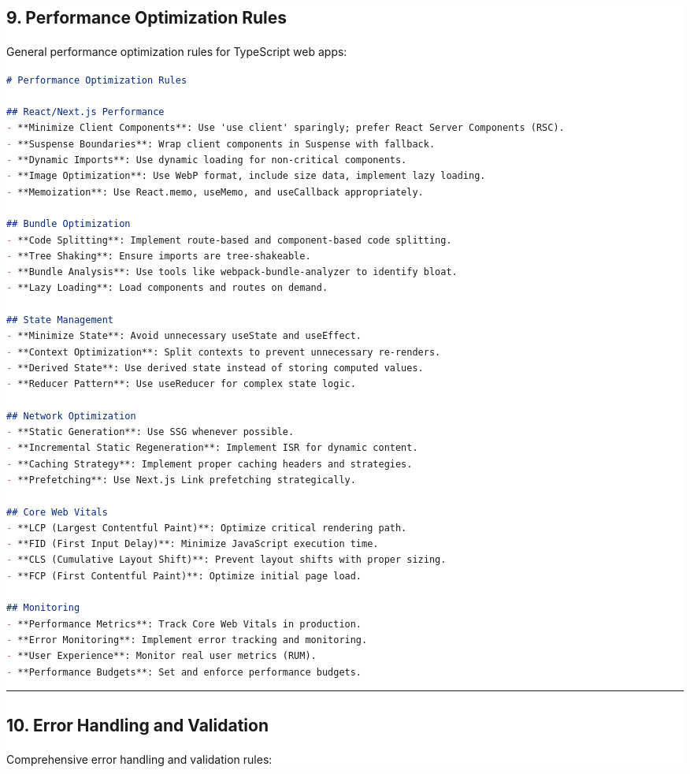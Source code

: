 
## 9. Performance Optimization Rules

General performance optimization rules for TypeScript web apps:

```md
# Performance Optimization Rules

## React/Next.js Performance
- **Minimize Client Components**: Use 'use client' sparingly; prefer React Server Components (RSC).
- **Suspense Boundaries**: Wrap client components in Suspense with fallback.
- **Dynamic Imports**: Use dynamic loading for non-critical components.
- **Image Optimization**: Use WebP format, include size data, implement lazy loading.
- **Memoization**: Use React.memo, useMemo, and useCallback appropriately.

## Bundle Optimization
- **Code Splitting**: Implement route-based and component-based code splitting.
- **Tree Shaking**: Ensure imports are tree-shakeable.
- **Bundle Analysis**: Use tools like webpack-bundle-analyzer to identify bloat.
- **Lazy Loading**: Load components and routes on demand.

## State Management
- **Minimize State**: Avoid unnecessary useState and useEffect.
- **Context Optimization**: Split contexts to prevent unnecessary re-renders.
- **Derived State**: Use derived state instead of storing computed values.
- **Reducer Pattern**: Use useReducer for complex state logic.

## Network Optimization
- **Static Generation**: Use SSG whenever possible.
- **Incremental Static Regeneration**: Implement ISR for dynamic content.
- **Caching Strategy**: Implement proper caching headers and strategies.
- **Prefetching**: Use Next.js Link prefetching strategically.

## Core Web Vitals
- **LCP (Largest Contentful Paint)**: Optimize critical rendering path.
- **FID (First Input Delay)**: Minimize JavaScript execution time.
- **CLS (Cumulative Layout Shift)**: Prevent layout shifts with proper sizing.
- **FCP (First Contentful Paint)**: Optimize initial page load.

## Monitoring
- **Performance Metrics**: Track Core Web Vitals in production.
- **Error Monitoring**: Implement error tracking and monitoring.
- **User Experience**: Monitor real user metrics (RUM).
- **Performance Budgets**: Set and enforce performance budgets.
```

---

## 10. Error Handling and Validation

Comprehensive error handling and validation rules:

